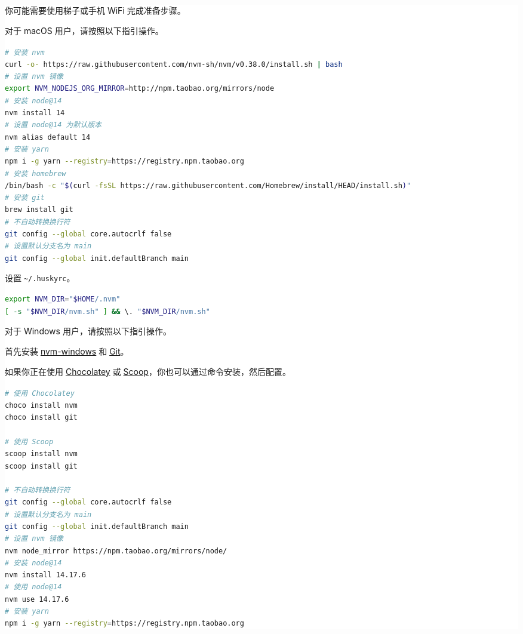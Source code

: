 你可能需要使用梯子或手机 WiFi 完成准备步骤。

对于 macOS 用户，请按照以下指引操作。

```sh
# 安装 nvm
curl -o- https://raw.githubusercontent.com/nvm-sh/nvm/v0.38.0/install.sh | bash
# 设置 nvm 镜像
export NVM_NODEJS_ORG_MIRROR=http://npm.taobao.org/mirrors/node
# 安装 node@14
nvm install 14
# 设置 node@14 为默认版本
nvm alias default 14
# 安装 yarn
npm i -g yarn --registry=https://registry.npm.taobao.org
# 安装 homebrew
/bin/bash -c "$(curl -fsSL https://raw.githubusercontent.com/Homebrew/install/HEAD/install.sh)"
# 安装 git
brew install git
# 不自动转换换行符
git config --global core.autocrlf false
# 设置默认分支名为 main
git config --global init.defaultBranch main

```

设置 `~/.huskyrc`。

```sh
export NVM_DIR="$HOME/.nvm"
[ -s "$NVM_DIR/nvm.sh" ] && \. "$NVM_DIR/nvm.sh"

```

对于 Windows 用户，请按照以下指引操作。

首先安装 [nvm-windows](https://github.com/coreybutler/nvm-windows/releases/download/1.1.7/nvm-setup.zip) 和 [Git](https://git-scm.com/downloads)。

如果你正在使用 [Chocolatey](https://chocolatey.org/) 或 [Scoop](https://scoop.sh/)，你也可以通过命令安装，然后配置。

```sh
# 使用 Chocolatey
choco install nvm
choco install git

# 使用 Scoop
scoop install nvm
scoop install git

# 不自动转换换行符
git config --global core.autocrlf false
# 设置默认分支名为 main
git config --global init.defaultBranch main
# 设置 nvm 镜像
nvm node_mirror https://npm.taobao.org/mirrors/node/
# 安装 node@14
nvm install 14.17.6
# 使用 node@14
nvm use 14.17.6
# 安装 yarn
npm i -g yarn --registry=https://registry.npm.taobao.org

```
